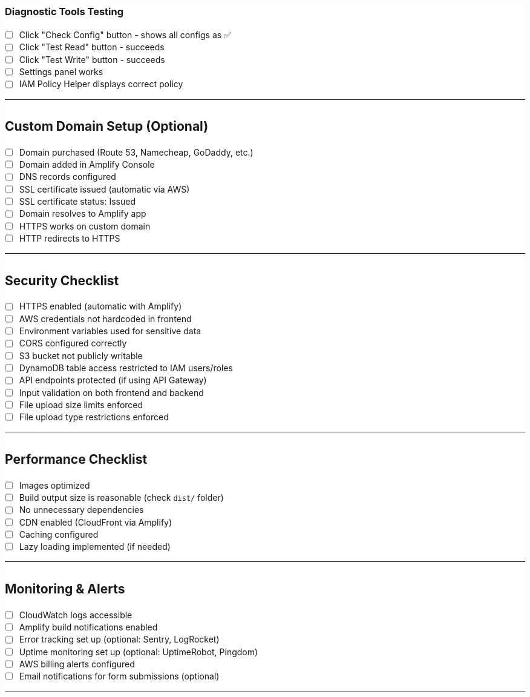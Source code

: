 ### Diagnostic Tools Testing
- [ ] Click "Check Config" button - shows all configs as ✅
- [ ] Click "Test Read" button - succeeds
- [ ] Click "Test Write" button - succeeds
- [ ] Settings panel works
- [ ] IAM Policy Helper displays correct policy

---

## Custom Domain Setup (Optional)

- [ ] Domain purchased (Route 53, Namecheap, GoDaddy, etc.)
- [ ] Domain added in Amplify Console
- [ ] DNS records configured
- [ ] SSL certificate issued (automatic via AWS)
- [ ] SSL certificate status: Issued
- [ ] Domain resolves to Amplify app
- [ ] HTTPS works on custom domain
- [ ] HTTP redirects to HTTPS

---

## Security Checklist

- [ ] HTTPS enabled (automatic with Amplify)
- [ ] AWS credentials not hardcoded in frontend
- [ ] Environment variables used for sensitive data
- [ ] CORS configured correctly
- [ ] S3 bucket not publicly writable
- [ ] DynamoDB table access restricted to IAM users/roles
- [ ] API endpoints protected (if using API Gateway)
- [ ] Input validation on both frontend and backend
- [ ] File upload size limits enforced
- [ ] File upload type restrictions enforced

---

## Performance Checklist

- [ ] Images optimized
- [ ] Build output size is reasonable (check `dist/` folder)
- [ ] No unnecessary dependencies
- [ ] CDN enabled (CloudFront via Amplify)
- [ ] Caching configured
- [ ] Lazy loading implemented (if needed)

---

## Monitoring & Alerts

- [ ] CloudWatch logs accessible
- [ ] Amplify build notifications enabled
- [ ] Error tracking set up (optional: Sentry, LogRocket)
- [ ] Uptime monitoring set up (optional: UptimeRobot, Pingdom)
- [ ] AWS billing alerts configured
- [ ] Email notifications for form submissions (optional)

---